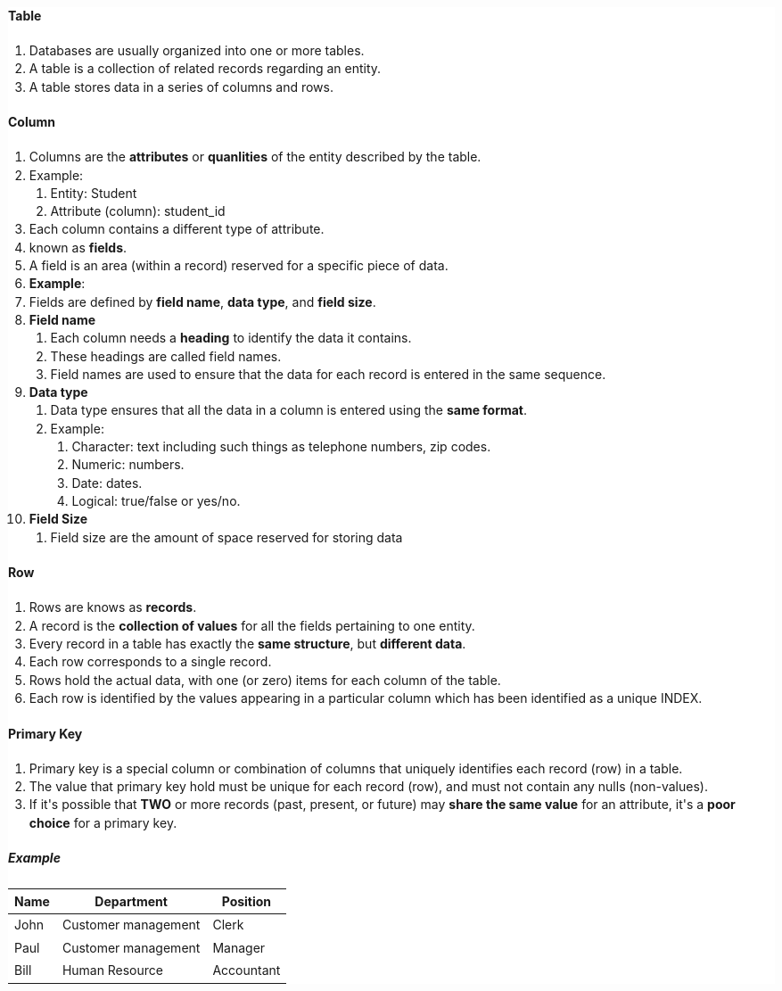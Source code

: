 #### Table
1. Databases are usually organized into one or more tables.
2. A table is a collection of related records regarding an entity.
3. A table stores data in a series of columns and rows.

#### Column
1. Columns are the **attributes** or **quanlities** of the entity described by the table.
2. Example:
   1. Entity: Student
   2. Attribute (column): student_id
3. Each column contains a different type of attribute.
4. known as **fields**.
5. A field is an area (within a record) reserved for a specific piece of data.
6. **Example**:
7. Fields are defined by **field name**, **data type**, and **field size**.
8. **Field name**
   1. Each column needs a **heading** to identify the data it contains.
   2. These headings are called field names.
   3. Field names are used to ensure that the data for each record is entered in the same sequence.
9. **Data type**
   1.  Data type ensures that all the data in a column is entered using the **same format**.
   2.  Example:
       1.  Character: text including such things as telephone numbers, zip codes.
       2.  Numeric: numbers.
       3.  Date: dates.
       4.  Logical: true/false or yes/no.
10. **Field Size**
    1.  Field size are the amount of space reserved for storing data

#### Row
1. Rows are knows as **records**.
2. A record is the **collection of values** for all the fields pertaining to one entity.
3. Every record in a table has exactly the **same structure**, but **different data**.
4. Each row corresponds to a single record.
5. Rows hold the actual data, with one (or zero) items for each column of the table.
6. Each row is identified by the values appearing in a particular column which has been identified as a unique INDEX.

#### Primary Key
1. Primary key is a special column or combination of columns that uniquely identifies each record (row) in a table.
2. The value that primary key hold must be unique for each record (row), and must not contain any nulls (non-values).
3. If it's possible that **TWO** or more records (past, present, or future) may **share the same value** for an attribute, it's a **poor choice** for a primary key.

##### Example
| Name | Department | Position |
|------|------------|----------|
| John | Customer management | Clerk |
| Paul | Customer management | Manager |
| Bill | Human Resource | Accountant |
